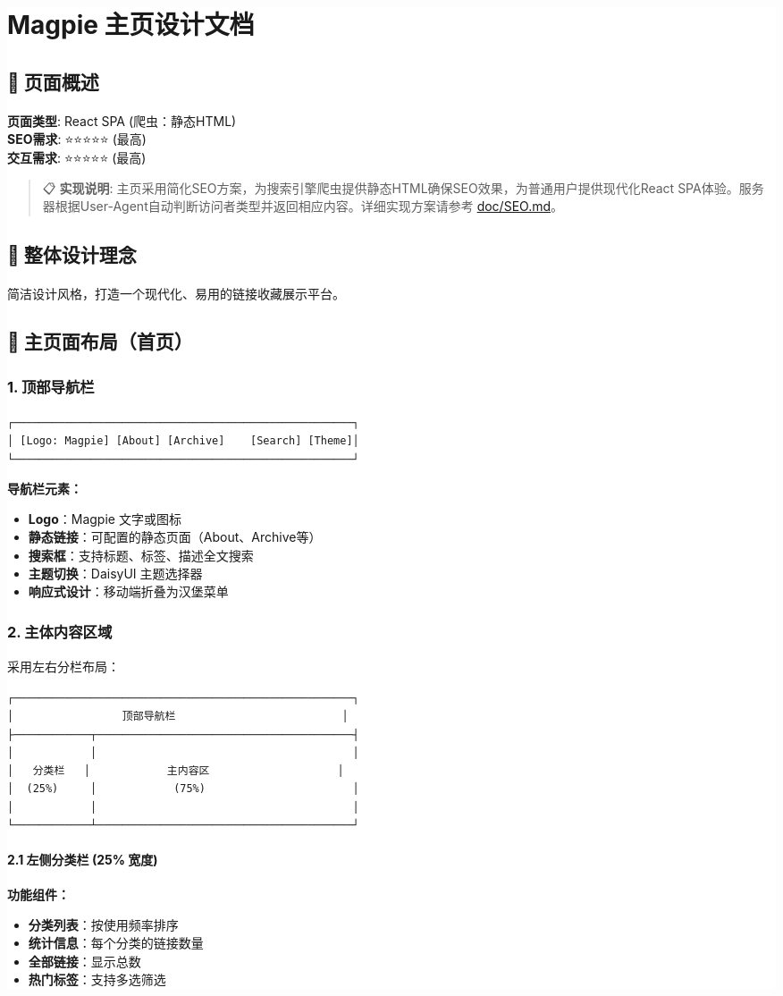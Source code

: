 # Magpie 主页设计文档

## 🎯 页面概述

**页面类型**: React SPA (爬虫：静态HTML)  
**SEO需求**: ⭐⭐⭐⭐⭐ (最高)  
**交互需求**: ⭐⭐⭐⭐⭐ (最高)

> 📋 **实现说明**: 主页采用简化SEO方案，为搜索引擎爬虫提供静态HTML确保SEO效果，为普通用户提供现代化React SPA体验。服务器根据User-Agent自动判断访问者类型并返回相应内容。详细实现方案请参考 [doc/SEO.md](./SEO.md)。

## 🎨 整体设计理念

简洁设计风格，打造一个现代化、易用的链接收藏展示平台。

## 📱 主页面布局（首页）

### 1. 顶部导航栏
```
┌─────────────────────────────────────────────────────┐
│ [Logo: Magpie] [About] [Archive]    [Search] [Theme]│
└─────────────────────────────────────────────────────┘
```

**导航栏元素：**
- **Logo**：Magpie 文字或图标
- **静态链接**：可配置的静态页面（About、Archive等）
- **搜索框**：支持标题、标签、描述全文搜索
- **主题切换**：DaisyUI 主题选择器
- **响应式设计**：移动端折叠为汉堡菜单

### 2. 主体内容区域

采用左右分栏布局：

```
┌─────────────────────────────────────────────────────┐
│                 顶部导航栏                          │
├────────────┬────────────────────────────────────────┤
│            │                                        │
│   分类栏   │            主内容区                    │
│  (25%)     │            (75%)                       │
│            │                                        │
└────────────┴────────────────────────────────────────┘
```

#### 2.1 左侧分类栏 (25% 宽度)

**功能组件：**
- **分类列表**：按使用频率排序
- **统计信息**：每个分类的链接数量
- **全部链接**：显示总数
- **热门标签**：支持多选筛选
